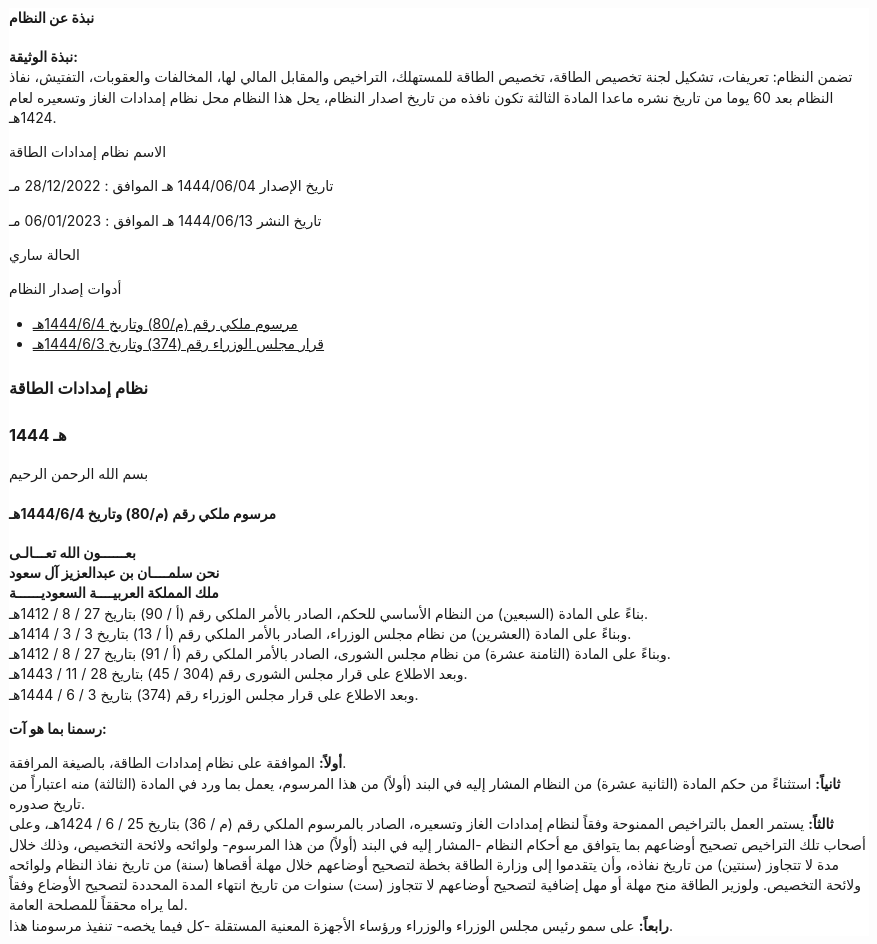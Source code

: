 #### نبذة عن النظام

**نبذة الوثيقة:**  
تضمن النظام: تعريفات، تشكيل لجنة تخصيص الطاقة، تخصيص الطاقة للمستهلك، التراخيص والمقابل المالي لها، المخالفات والعقوبات، التفتيش، نفاذ النظام بعد 60 يوما من تاريخ نشره ماعدا المادة الثالثة تكون نافذه من تاريخ اصدار النظام، يحل هذا النظام محل نظام إمدادات الغاز وتسعيره لعام 1424هـ.

  



الاسم نظام إمدادات الطاقة

تاريخ الإصدار 1444/06/04 هـ الموافق : 28/12/2022 مـ

تاريخ النشر 1444/06/13 هـ الموافق : 06/01/2023 مـ 

الحالة ساري

أدوات إصدار النظام

  * [مرسوم ملكي رقم (م/80) وتاريخ 1444/6/4هـ](/BoeLaws/Laws/Viewer/99e7828f-2f7a-4ac3-99cf-af9900e23e26?lawId=c1777105-e927-4fa8-978d-af9900e23e18)
  * [قرار مجلس الوزراء رقم (374) وتاريخ 1444/6/3هـ](/BoeLaws/Laws/Viewer/dd1c8c0b-013d-4309-9e52-af9900e36380?lawId=c1777105-e927-4fa8-978d-af9900e23e18)




### نظام إمدادات الطاقة

### 1444 هـ

بسم الله الرحمن الرحيم

#### مرسوم ملكي رقم (م/80) وتاريخ 1444/6/4هـ

**بعــــــون الله تعـــالـى  
نحن سلمــــان بن عبدالعزيز آل سعود  
ملك المملكة العربيــــة السعوديــــــة**  
بناءً على المادة (السبعين) من النظام الأساسي للحكم، الصادر بالأمر الملكي رقم (أ / 90) بتاريخ 27 / 8 / 1412هـ.  
وبناءً على المادة (العشرين) من نظام مجلس الوزراء، الصادر بالأمر الملكي رقم (أ / 13) بتاريخ 3 / 3 / 1414هـ.  
وبناءً على المادة (الثامنة عشرة) من نظام مجلس الشورى، الصادر بالأمر الملكي رقم (أ / 91) بتاريخ 27 / 8 / 1412هـ.  
وبعد الاطلاع على قرار مجلس الشورى رقم (304 / 45) بتاريخ 28 / 11 / 1443هـ.  
وبعد الاطلاع على قرار مجلس الوزراء رقم (374) بتاريخ 3 / 6 / 1444هـ.

**رسمنا بما هو آت:**

**أولاً:** الموافقة على نظام إمدادات الطاقة، بالصيغة المرافقة.  
**ثانياً:** استثناءً من حكم المادة (الثانية عشرة) من النظام المشار إليه في البند (أولاً) من هذا المرسوم، يعمل بما ورد في المادة (الثالثة) منه اعتباراً من تاريخ صدوره.  
**ثالثاً:** يستمر العمل بالتراخيص الممنوحة وفقاً لنظام إمدادات الغاز وتسعيره، الصادر بالمرسوم الملكي رقم (م / 36) بتاريخ 25 / 6 / 1424هـ، وعلى أصحاب تلك التراخيص تصحيح أوضاعهم بما يتوافق مع أحكام النظام -المشار إليه في البند (أولاً) من هذا المرسوم- ولوائحه ولائحة التخصيص، وذلك خلال مدة لا تتجاوز (سنتين) من تاريخ نفاذه، وأن يتقدموا إلى وزارة الطاقة بخطة لتصحيح أوضاعهم خلال مهلة أقصاها (سنة) من تاريخ نفاذ النظام ولوائحه ولائحة التخصيص. ولوزير الطاقة منح مهلة أو مهل إضافية لتصحيح أوضاعهم لا تتجاوز (ست) سنوات من تاريخ انتهاء المدة المحددة لتصحيح الأوضاع وفقاً لما يراه محققاً للمصلحة العامة.  
**رابعاً:** على سمو رئيس مجلس الوزراء والوزراء ورؤساء الأجهزة المعنية المستقلة -كل فيما يخصه- تنفيذ مرسومنا هذا.
